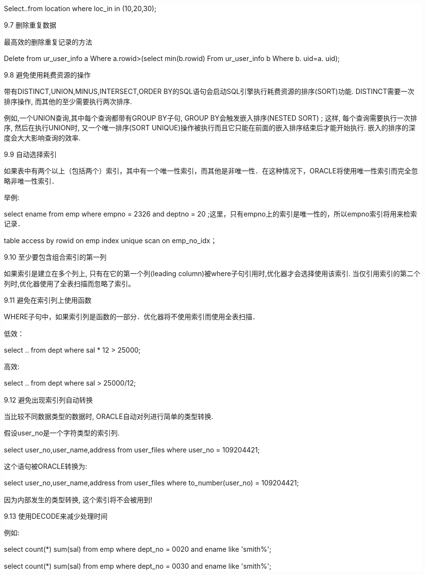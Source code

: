 Select..from location where loc_in in (10,20,30);

9.7 删除重复数据

最高效的删除重复记录的方法

Delete from ur_user_info a Where a.rowid>(select min(b.rowid) From ur_user_info b Where b. uid=a. uid);

9.8 避免使用耗费资源的操作

带有DISTINCT,UNION,MINUS,INTERSECT,ORDER BY的SQL语句会启动SQL引擎执行耗费资源的排序(SORT)功能. DISTINCT需要一次排序操作, 而其他的至少需要执行两次排序.

例如,一个UNION查询,其中每个查询都带有GROUP BY子句, GROUP BY会触发嵌入排序(NESTED SORT) ; 这样, 每个查询需要执行一次排序, 然后在执行UNION时, 又一个唯一排序(SORT UNIQUE)操作被执行而且它只能在前面的嵌入排序结束后才能开始执行. 嵌入的排序的深度会大大影响查询的效率.

9.9 自动选择索引

如果表中有两个以上（包括两个）索引，其中有一个唯一性索引，而其他是非唯一性．在这种情况下，ORACLE将使用唯一性索引而完全忽略非唯一性索引．

举例:

select ename from emp where empno = 2326 and deptno = 20 ;这里，只有empno上的索引是唯一性的，所以empno索引将用来检索记录．

table access by rowid on emp index unique scan on emp_no_idx；

9.10 至少要包含组合索引的第一列

如果索引是建立在多个列上, 只有在它的第一个列(leading column)被where子句引用时,优化器才会选择使用该索引. 当仅引用索引的第二个列时,优化器使用了全表扫描而忽略了索引。

9.11 避免在索引列上使用函数

WHERE子句中，如果索引列是函数的一部分．优化器将不使用索引而使用全表扫描．

低效：

select .. from dept where sal * 12 > 25000;

高效:

select .. from dept where sal > 25000/12;

9.12 避免出现索引列自动转换

当比较不同数据类型的数据时, ORACLE自动对列进行简单的类型转换.

假设user_no是一个字符类型的索引列.

select user_no,user_name,address from user_files where user_no = 109204421;

这个语句被ORACLE转换为:

select user_no,user_name,address from user_files where to_number(user_no) = 109204421;

因为内部发生的类型转换, 这个索引将不会被用到!

9.13 使用DECODE来减少处理时间

例如:

select count(*) sum(sal) from emp where dept_no = 0020 and ename like 'smith%';

select count(*) sum(sal) from emp where dept_no = 0030 and ename like 'smith%';
